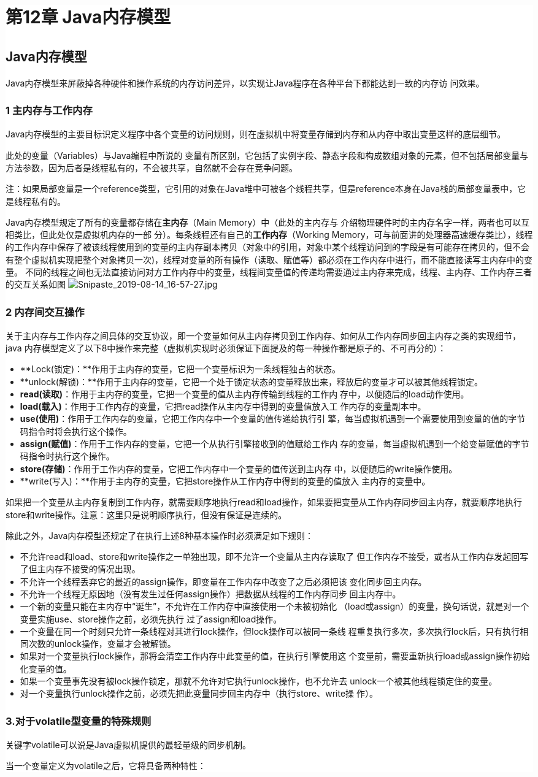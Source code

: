 # 第12章 Java内存模型

## Java内存模型

Java内存模型来屏蔽掉各种硬件和操作系统的内存访问差异，以实现让Java程序在各种平台下都能达到一致的内存访 问效果。

### 1 主内存与工作内存

Java内存模型的主要目标识定义程序中各个变量的访问规则，则在虚拟机中将变量存储到内存和从内存中取出变量这样的底层细节。

此处的变量（Variables）与Java编程中所说的 变量有所区别，它包括了实例字段、静态字段和构成数组对象的元素，但不包括局部变量与 方法参数，因为后者是线程私有的，不会被共享，自然就不会存在竞争问题。

注：如果局部变量是一个reference类型，它引用的对象在Java堆中可被各个线程共享，但是reference本身在Java栈的局部变量表中，它是线程私有的。

Java内存模型规定了所有的变量都存储在**主内存**（Main Memory）中（此处的主内存与 介绍物理硬件时的主内存名字一样，两者也可以互相类比，但此处仅是虚拟机内存的一部 分）。每条线程还有自己的**工作内存**（Working Memory，可与前面讲的处理器高速缓存类比），线程的工作内存中保存了被该线程使用到的变量的主内存副本拷贝（对象中的引用，对象中某个线程访问到的字段是有可能存在拷贝的，但不会有整个虚拟机实现把整个对象拷贝一次)，线程对变量的所有操作（读取、赋值等）都必须在工作内存中进行，而不能直接读写主内存中的变量。 不同的线程之间也无法直接访问对方工作内存中的变量，线程间变量值的传递均需要通过主内存来完成，线程、主内存、工作内存三者的交互关系如图
![Snipaste_2019-08-14_16-57-27.jpg](https://i.loli.net/2019/08/14/nSRYPzeJpUfiA4Z.jpg)
### 2 内存间交互操作
关于主内存与工作内存之间具体的交互协议，即一个变量如何从主内存拷贝到工作内存、如何从工作内存同步回主内存之类的实现细节，java 内存模型定义了以下8中操作来完整（虚拟机实现时必须保证下面提及的每一种操作都是原子的、不可再分的）：
* **Lock(锁定)：**作用于主内存的变量，它把一个变量标识为一条线程独占的状态。 
* **unlock(解锁)：**作用于主内存的变量，它把一个处于锁定状态的变量释放出来，释放后的变量才可以被其他线程锁定。 
* **read(读取)**：作用于主内存的变量，它把一个变量的值从主内存传输到线程的工作内 存中，以便随后的load动作使用。 
* **load(载入)**：作用于工作内存的变量，它把read操作从主内存中得到的变量值放入工 作内存的变量副本中。 
* **use(使用)**：作用于工作内存的变量，它把工作内存中一个变量的值传递给执行引 擎，每当虚拟机遇到一个需要使用到变量的值的字节码指令时将会执行这个操作。 
* **assign(赋值)**：作用于工作内存的变量，它把一个从执行引擎接收到的值赋给工作内 存的变量，每当虚拟机遇到一个给变量赋值的字节码指令时执行这个操作。 
* **store(存储)**：作用于工作内存的变量，它把工作内存中一个变量的值传送到主内存 中，以便随后的write操作使用。 
* **write(写入)：**作用于主内存的变量，它把store操作从工作内存中得到的变量的值放入 主内存的变量中。 

如果把一个变量从主内存复制到工作内存，就需要顺序地执行read和load操作，如果要把变量从工作内存同步回主内存，就要顺序地执行store和write操作。注意：这里只是说明顺序执行，但没有保证是连续的。

除此之外，Java内存模型还规定了在执行上述8种基本操作时必须满足如下规则：

* 不允许read和load、store和write操作之一单独出现，即不允许一个变量从主内存读取了 但工作内存不接受，或者从工作内存发起回写了但主内存不接受的情况出现。 
* 不允许一个线程丢弃它的最近的assign操作，即变量在工作内存中改变了之后必须把该 变化同步回主内存。 
* 不允许一个线程无原因地（没有发生过任何assign操作）把数据从线程的工作内存同步 回主内存中。
* 一个新的变量只能在主内存中“诞生”，不允许在工作内存中直接使用一个未被初始化 （load或assign）的变量，换句话说，就是对一个变量实施use、store操作之前，必须先执行 过了assign和load操作。 
* 一个变量在同一个时刻只允许一条线程对其进行lock操作，但lock操作可以被同一条线 程重复执行多次，多次执行lock后，只有执行相同次数的unlock操作，变量才会被解锁。 
* 如果对一个变量执行lock操作，那将会清空工作内存中此变量的值，在执行引擎使用这 个变量前，需要重新执行load或assign操作初始化变量的值。 
* 如果一个变量事先没有被lock操作锁定，那就不允许对它执行unlock操作，也不允许去 unlock一个被其他线程锁定住的变量。
*  对一个变量执行unlock操作之前，必须先把此变量同步回主内存中（执行store、write操 作）。 

### 3.对于volatile型变量的特殊规则

关键字volatile可以说是Java虚拟机提供的最轻量级的同步机制。

当一个变量定义为volatile之后，它将具备两种特性：
